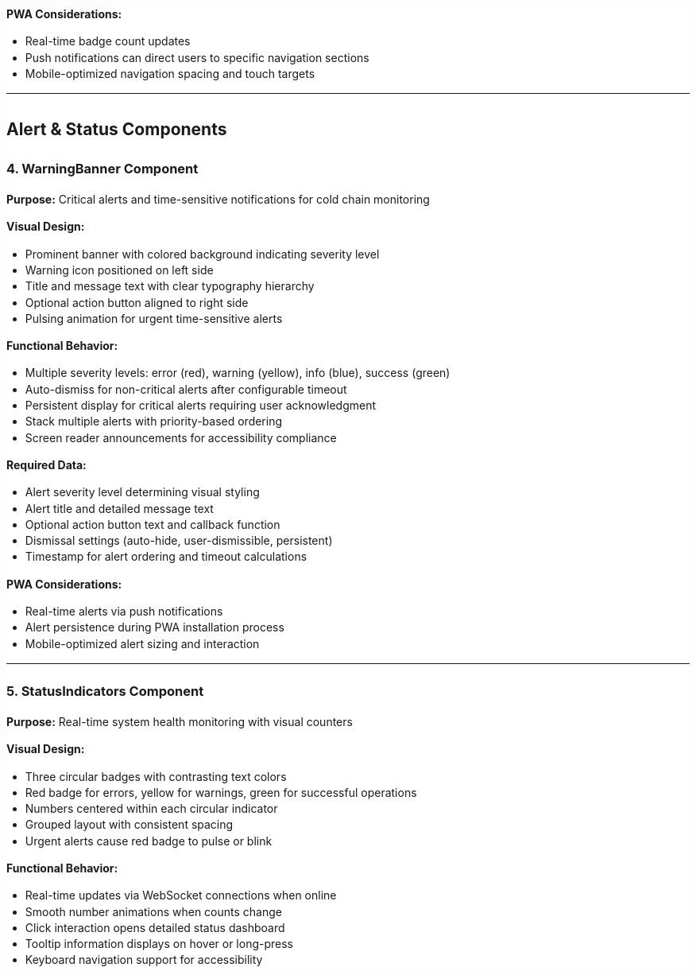**PWA Considerations:**
- Real-time badge count updates
- Push notifications can direct users to specific navigation sections
- Mobile-optimized navigation spacing and touch targets

---

## Alert & Status Components

### 4. WarningBanner Component
**Purpose:** Critical alerts and time-sensitive notifications for cold chain monitoring

**Visual Design:**
- Prominent banner with colored background indicating severity level
- Warning icon positioned on left side
- Title and message text with clear typography hierarchy
- Optional action button aligned to right side
- Pulsing animation for urgent time-sensitive alerts

**Functional Behavior:**
- Multiple severity levels: error (red), warning (yellow), info (blue), success (green)
- Auto-dismiss for non-critical alerts after configurable timeout
- Persistent display for critical alerts requiring user acknowledgment
- Stack multiple alerts with priority-based ordering
- Screen reader announcements for accessibility compliance

**Required Data:**
- Alert severity level determining visual styling
- Alert title and detailed message text
- Optional action button text and callback function
- Dismissal settings (auto-hide, user-dismissible, persistent)
- Timestamp for alert ordering and timeout calculations

**PWA Considerations:**
- Real-time alerts via push notifications
- Alert persistence during PWA installation process
- Mobile-optimized alert sizing and interaction

---

### 5. StatusIndicators Component
**Purpose:** Real-time system health monitoring with visual counters

**Visual Design:**
- Three circular badges with contrasting text colors
- Red badge for errors, yellow for warnings, green for successful operations
- Numbers centered within each circular indicator
- Grouped layout with consistent spacing
- Urgent alerts cause red badge to pulse or blink

**Functional Behavior:**
- Real-time updates via WebSocket connections when online
- Smooth number animations when counts change
- Click interaction opens detailed status dashboard
- Tooltip information displays on hover or long-press
- Keyboard navigation support for accessibility
